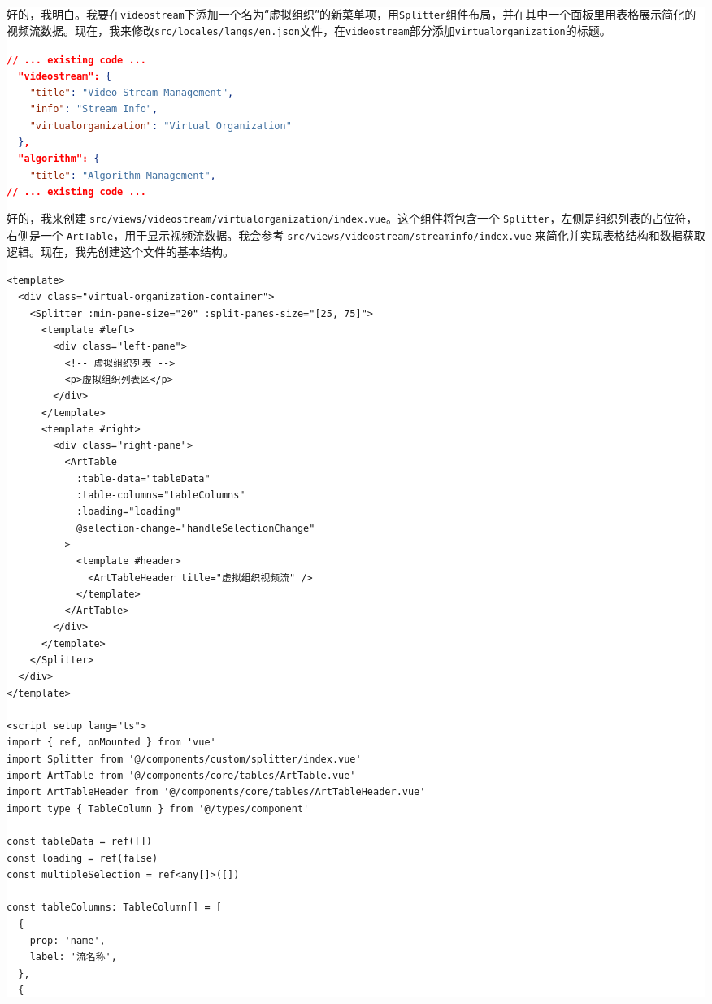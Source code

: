 好的，我明白。我要在`videostream`下添加一个名为“虚拟组织”的新菜单项，用`Splitter`组件布局，并在其中一个面板里用表格展示简化的视频流数据。现在，我来修改`src/locales/langs/en.json`文件，在`videostream`部分添加`virtualorganization`的标题。

```json
// ... existing code ...
  "videostream": {
    "title": "Video Stream Management",
    "info": "Stream Info",
    "virtualorganization": "Virtual Organization"
  },
  "algorithm": {
    "title": "Algorithm Management",
// ... existing code ...

```

好的，我来创建 `src/views/videostream/virtualorganization/index.vue`。这个组件将包含一个 `Splitter`，左侧是组织列表的占位符，右侧是一个 `ArtTable`，用于显示视频流数据。我会参考 `src/views/videostream/streaminfo/index.vue` 来简化并实现表格结构和数据获取逻辑。现在，我先创建这个文件的基本结构。

```vue
<template>
  <div class="virtual-organization-container">
    <Splitter :min-pane-size="20" :split-panes-size="[25, 75]">
      <template #left>
        <div class="left-pane">
          <!-- 虚拟组织列表 -->
          <p>虚拟组织列表区</p>
        </div>
      </template>
      <template #right>
        <div class="right-pane">
          <ArtTable
            :table-data="tableData"
            :table-columns="tableColumns"
            :loading="loading"
            @selection-change="handleSelectionChange"
          >
            <template #header>
              <ArtTableHeader title="虚拟组织视频流" />
            </template>
          </ArtTable>
        </div>
      </template>
    </Splitter>
  </div>
</template>

<script setup lang="ts">
import { ref, onMounted } from 'vue'
import Splitter from '@/components/custom/splitter/index.vue'
import ArtTable from '@/components/core/tables/ArtTable.vue'
import ArtTableHeader from '@/components/core/tables/ArtTableHeader.vue'
import type { TableColumn } from '@/types/component'

const tableData = ref([])
const loading = ref(false)
const multipleSelection = ref<any[]>([])

const tableColumns: TableColumn[] = [
  {
    prop: 'name',
    label: '流名称',
  },
  {
```